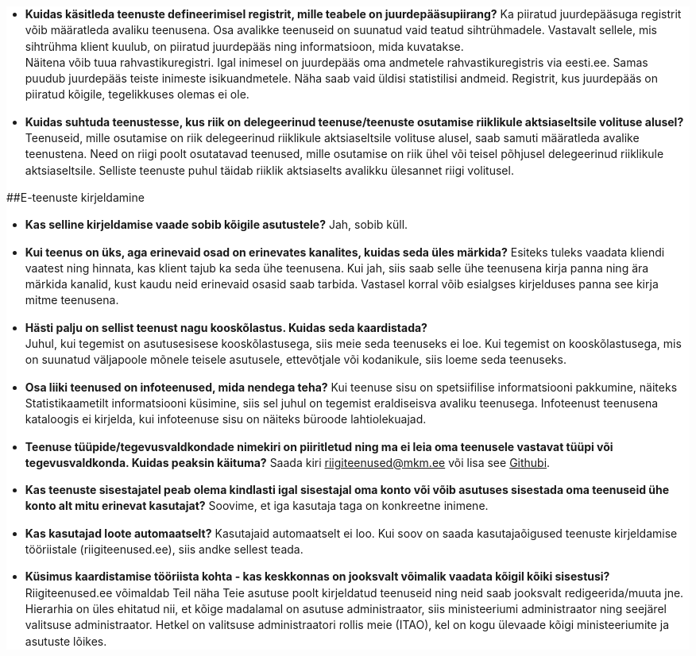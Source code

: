 - __Kuidas käsitleda teenuste defineerimisel registrit, mille teabele on juurdepääsupiirang?__
Ka piiratud juurdepääsuga registrit võib määratleda avaliku teenusena. Osa avalikke teenuseid on suunatud vaid teatud sihtrühmadele. Vastavalt sellele, mis sihtrühma klient kuulub, on piiratud juurdepääs ning informatsioon, mida kuvatakse.  
Näitena võib tuua rahvastikuregistri. Igal inimesel on juurdepääs oma andmetele rahvastikuregistris via eesti.ee. Samas puudub juurdepääs teiste inimeste isikuandmetele.  Näha saab vaid üldisi  statistilisi andmeid. 
Registrit, kus juurdepääs on piiratud kõigile, tegelikkuses olemas ei ole.

- __Kuidas suhtuda teenustesse, kus riik on delegeerinud teenuse/teenuste osutamise riiklikule aktsiaseltsile volituse alusel?__ 
Teenuseid, mille osutamise on riik delegeerinud riiklikule aktsiaseltsile volituse alusel, saab samuti määratleda avalike teenustena. Need on riigi poolt osutatavad teenused, mille osutamise on riik ühel või teisel põhjusel delegeerinud riiklikule aktsiaseltsile. Selliste teenuste puhul täidab riiklik aktsiaselts avalikku ülesannet riigi volitusel. 

##E-teenuste kirjeldamine

- __Kas selline kirjeldamise vaade sobib kõigile asutustele?__
Jah, sobib küll.

- __Kui teenus on üks, aga erinevaid osad on erinevates kanalites, kuidas seda üles märkida?__
Esiteks tuleks vaadata kliendi vaatest ning hinnata, kas klient tajub ka seda ühe teenusena. Kui jah, siis saab selle ühe teenusena kirja panna ning ära märkida kanalid, kust kaudu neid erinevaid osasid saab tarbida. Vastasel korral võib esialgses kirjelduses panna see kirja mitme teenusena.

- __Hästi palju on sellist teenust nagu kooskõlastus. Kuidas seda kaardistada?__	 
Juhul, kui tegemist on asutusesisese kooskõlastusega, siis meie seda teenuseks ei loe. Kui tegemist on kooskõlastusega, mis on suunatud väljapoole mõnele teisele asutusele, ettevõtjale või kodanikule, siis loeme seda teenuseks. 

- __Osa liiki teenused on infoteenused, mida nendega teha?__ 
Kui teenuse sisu on spetsiifilise informatsiooni pakkumine, näiteks Statistikaametilt informatsiooni küsimine, siis sel juhul on tegemist eraldiseisva avaliku teenusega. Infoteenust teenusena kataloogis ei kirjelda, kui infoteenuse sisu on  näiteks büroode lahtiolekuajad.  

- __Teenuse tüüpide/tegevusvaldkondade nimekiri on piiritletud ning ma ei leia oma teenusele vastavat tüüpi või tegevusvaldkonda. Kuidas peaksin käituma?__
Saada kiri riigiteenused@mkm.ee või lisa see [Githubi](https://github.com/MKM-ITAO/riigiteenused/issues "https://github.com/MKM-ITAO/riigiteenused/issues").

- __Kas teenuste sisestajatel peab olema kindlasti igal sisestajal oma konto või võib asutuses sisestada oma teenuseid ühe konto alt mitu erinevat kasutajat?__
Soovime, et iga kasutaja taga on konkreetne inimene. 

- __Kas kasutajad loote automaatselt?__
Kasutajaid automaatselt ei loo. Kui soov on saada kasutajaõigused teenuste kirjeldamise tööriistale (riigiteenused.ee), siis andke sellest teada. 

- __Küsimus kaardistamise tööriista kohta - kas keskkonnas on jooksvalt võimalik vaadata kõigil kõiki sisestusi?__ 
Riigiteenused.ee võimaldab Teil näha Teie asutuse poolt kirjeldatud teenuseid ning neid saab jooksvalt redigeerida/muuta jne. Hierarhia on üles ehitatud nii, et kõige madalamal on asutuse administraator, siis ministeeriumi administraator ning seejärel valitsuse administraator. Hetkel on valitsuse administraatori rollis meie (ITAO), kel on kogu ülevaade kõigi ministeeriumite ja asutuste lõikes. 
